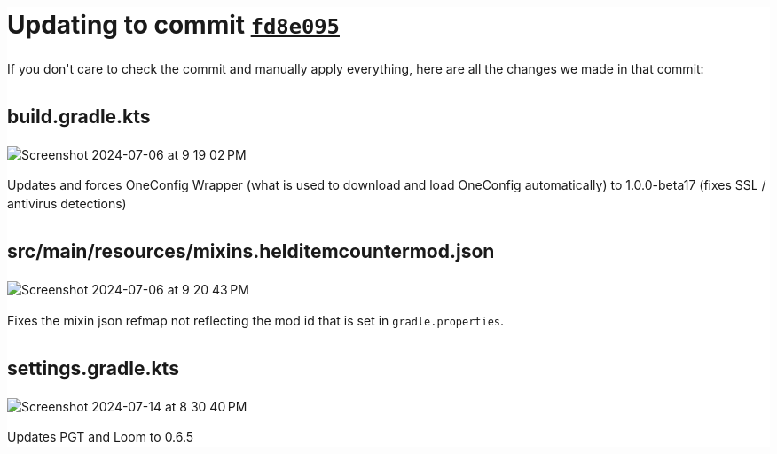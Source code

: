 # Updating to commit [`fd8e095`](https://github.com/Polyfrost/OneConfigHeldItemCounterMod/commit/fd8e095b2964eb0264c59d573ee3b0ca0855847f)

If you don't care to check the commit and manually apply everything, here are all the changes we made in that commit:

## build.gradle.kts

<img width="1459" alt="Screenshot 2024-07-06 at 9 19 02 PM" src="https://github.com/Polyfrost/OneConfigHeldItemCounterMod/assets/45589059/6f9ac025-3a7e-4caf-8a22-a503bb38f4dc">

Updates and forces OneConfig Wrapper (what is used to download and load OneConfig automatically) to 1.0.0-beta17 (fixes SSL / antivirus detections)

## src/main/resources/mixins.helditemcountermod.json

<img width="1455" alt="Screenshot 2024-07-06 at 9 20 43 PM" src="https://github.com/Polyfrost/OneConfigHeldItemCounterMod/assets/45589059/f74ccf61-d9b0-4fc1-b54f-de293f45ec51">

Fixes the mixin json refmap not reflecting the mod id that is set in `gradle.properties`.

## settings.gradle.kts

<img width="1451" alt="Screenshot 2024-07-14 at 8 30 40 PM" src="https://github.com/user-attachments/assets/483aa3fd-d9e8-4172-8080-c5d1f573f315">

Updates PGT and Loom to 0.6.5
